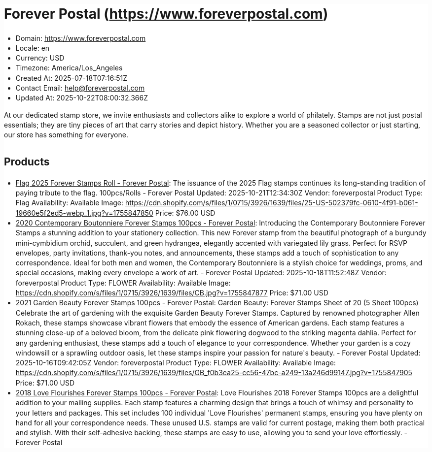 # Forever Postal (https://www.foreverpostal.com)

- Domain: https://www.foreverpostal.com
- Locale: en
- Currency: USD
- Timezone: America/Los_Angeles
- Created At: 2025-07-18T07:16:51Z
- Contact Email: help@foreverpostal.com
- Updated At: 2025-10-22T08:00:32.366Z

At our dedicated stamp store, we invite enthusiasts and collectors alike to explore a world of philately. Stamps are not just postal essentials; they are tiny pieces of art that carry stories and depict history. Whether you are a seasoned collector or just starting, our store has something for everyone.

## Products

- [Flag 2025 Forever Stamps Roll - Forever Postal](https://www.foreverpostal.com/products/flag-2025-forever-stamps-roll): The issuance of the 2025 Flag stamps continues its long-standing tradition of paying tribute to the flag. 100pcs/Rolls - Forever Postal
  Updated: 2025-10-21T12:34:30Z
  Vendor: foreverpostal
  Product Type: Flag
  Availability: Available
  Image: https://cdn.shopify.com/s/files/1/0715/3926/1639/files/25-US-502379fc-0610-4f91-b061-19660e5f2ed5-webp_1.jpg?v=1755847850
  Price: $76.00 USD
- [2020 Contemporary Boutonniere Forever Stamps 100pcs - Forever Postal](https://www.foreverpostal.com/products/2020-contemporary-boutonniere-forever-stamps-100pcs): Introducing the Contemporary Boutonniere Forever Stamps a stunning addition to your stationery collection. This new Forever stamp from the beautiful photograph of a burgundy mini-cymbidium orchid, succulent, and green hydrangea, elegantly accented with variegated lily grass. Perfect for RSVP envelopes, party invitations, thank-you notes, and announcements, these stamps add a touch of sophistication to any correspondence. Ideal for both men and women, the Contemporary Boutonniere is a stylish choice for weddings, proms, and special occasions, making every envelope a work of art. - Forever Postal
  Updated: 2025-10-18T11:52:48Z
  Vendor: foreverpostal
  Product Type: FLOWER
  Availability: Available
  Image: https://cdn.shopify.com/s/files/1/0715/3926/1639/files/CB.jpg?v=1755847877
  Price: $71.00 USD
- [2021 Garden Beauty Forever Stamps 100pcs - Forever Postal](https://www.foreverpostal.com/products/2021-garden-beauty-forever-stamps): Garden Beauty: Forever Stamps Sheet of 20 (5 Sheet 100pcs) Celebrate the art of gardening with the exquisite Garden Beauty Forever Stamps. Captured by renowned photographer Allen Rokach, these stamps showcase vibrant flowers that embody the essence of American gardens. Each stamp features a stunning close-up of a beloved bloom, from the delicate pink flowering dogwood to the striking magenta dahlia. Perfect for any gardening enthusiast, these stamps add a touch of elegance to your correspondence. Whether your garden is a cozy windowsill or a sprawling outdoor oasis, let these stamps inspire your passion for nature's beauty. - Forever Postal
  Updated: 2025-10-16T09:42:05Z
  Vendor: foreverpostal
  Product Type: FLOWER
  Availability: Available
  Image: https://cdn.shopify.com/s/files/1/0715/3926/1639/files/GB_f0b3ea25-cc56-47bc-a249-13a246d99147.jpg?v=1755847905
  Price: $71.00 USD
- [2018 Love Flourishes Forever Stamps 100pcs - Forever Postal](https://www.foreverpostal.com/products/2018-love-forever-stamps): Love Flourishes 2018 Forever Stamps 100pcs are a delightful addition to your mailing supplies. Each stamp features a charming design that brings a touch of whimsy and personality to your letters and packages. This set includes 100 individual 'Love Flourishes' permanent stamps, ensuring you have plenty on hand for all your correspondence needs. These unused U.S. stamps are valid for current postage, making them both practical and stylish. With their self-adhesive backing, these stamps are easy to use, allowing you to send your love effortlessly. - Forever Postal